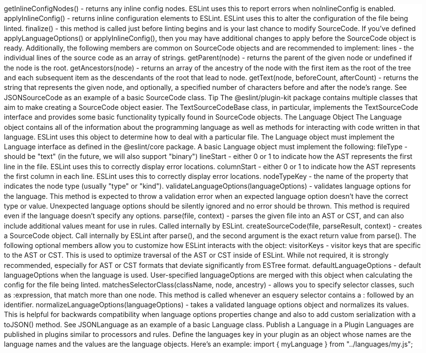 getInlineConfigNodes() - returns any inline config nodes. ESLint uses this to report errors when noInlineConfig is enabled.
applyInlineConfig() - returns inline configuration elements to ESLint. ESLint uses this to alter the configuration of the file being linted.
finalize() - this method is called just before linting begins and is your last chance to modify SourceCode. If you’ve defined applyLanguageOptions() or applyInlineConfig(), then you may have additional changes to apply before the SourceCode object is ready.
Additionally, the following members are common on SourceCode objects and are recommended to implement:
lines - the individual lines of the source code as an array of strings.
getParent(node) - returns the parent of the given node or undefined if the node is the root.
getAncestors(node) - returns an array of the ancestry of the node with the first item as the root of the tree and each subsequent item as the descendants of the root that lead to node.
getText(node, beforeCount, afterCount) - returns the string that represents the given node, and optionally, a specified number of characters before and after the node’s range.
See JSONSourceCode as an example of a basic SourceCode class.
Tip
The @eslint/plugin-kit package contains multiple classes that aim to make creating a SourceCode object easier. The TextSourceCodeBase class, in particular, implements the TextSourceCode interface and provides some basic functionality typically found in SourceCode objects.
The Language Object
The Language object contains all of the information about the programming language as well as methods for interacting with code written in that language. ESLint uses this object to determine how to deal with a particular file. The Language object must implement the Language interface as defined in the @eslint/core package.
A basic Language object must implement the following:
fileType - should be "text" (in the future, we will also support "binary")
lineStart - either 0 or 1 to indicate how the AST represents the first line in the file. ESLint uses this to correctly display error locations.
columnStart - either 0 or 1 to indicate how the AST represents the first column in each line. ESLint uses this to correctly display error locations.
nodeTypeKey - the name of the property that indicates the node type (usually "type" or "kind").
validateLanguageOptions(languageOptions) - validates language options for the language. This method is expected to throw a validation error when an expected language option doesn’t have the correct type or value. Unexpected language options should be silently ignored and no error should be thrown. This method is required even if the language doesn’t specify any options.
parse(file, context) - parses the given file into an AST or CST, and can also include additional values meant for use in rules. Called internally by ESLint.
createSourceCode(file, parseResult, context) - creates a SourceCode object. Call internally by ESLint after parse(), and the second argument is the exact return value from parse().
The following optional members allow you to customize how ESLint interacts with the object:
visitorKeys - visitor keys that are specific to the AST or CST. This is used to optimize traversal of the AST or CST inside of ESLint. While not required, it is strongly recommended, especially for AST or CST formats that deviate significantly from ESTree format.
defaultLanguageOptions - default languageOptions when the language is used. User-specified languageOptions are merged with this object when calculating the config for the file being linted.
matchesSelectorClass(className, node, ancestry) - allows you to specify selector classes, such as :expression, that match more than one node. This method is called whenever an esquery selector contains a : followed by an identifier.
normalizeLanguageOptions(languageOptions) - takes a validated language options object and normalizes its values. This is helpful for backwards compatibility when language options properties change and also to add custom serialization with a toJSON() method.
See JSONLanguage as an example of a basic Language class.
Publish a Language in a Plugin
Languages are published in plugins similar to processors and rules. Define the languages key in your plugin as an object whose names are the language names and the values are the language objects. Here’s an example:
import { myLanguage } from "../languages/my.js";
